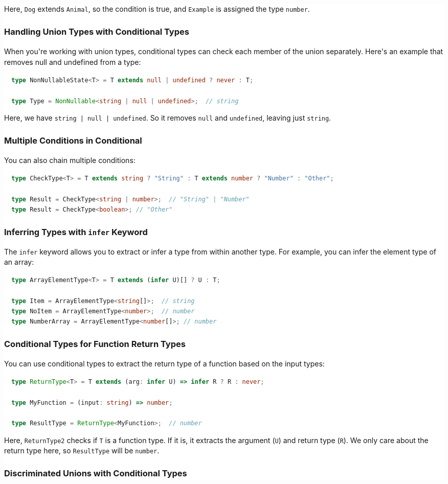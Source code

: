 Here, `Dog` extends `Animal`, so the condition is true, and `Example` is assigned the type `number`.

### Handling Union Types with Conditional Types

When you're working with union types, conditional types can check each member of the union separately. Here's an example that removes null and undefined from a type:

```ts
  type NonNullableState<T> = T extends null | undefined ? never : T;

  type Type = NonNullable<string | null | undefined>;  // string
```

Here, we have `string | null | undefined`. So it removes `null` and `undefined`, leaving just `string`.

### Multiple Conditions in Conditional 

You can also chain multiple conditions:

```ts
  type CheckType<T> = T extends string ? "String" : T extends number ? "Number" : "Other";

  type Result = CheckType<string | number>;  // "String" | "Number"
  type Result = CheckType<boolean>; // "Other"
```

### Inferring Types with `infer` Keyword

The `infer` keyword allows you to extract or infer a type from within another type. For example, you can infer the element type of an array:

```ts
  type ArrayElementType<T> = T extends (infer U)[] ? U : T;

  type Item = ArrayElementType<string[]>;  // string
  type NoItem = ArrayElementType<number>;  // number
  type NumberArray = ArrayElementType<number[]>; // number
```

### Conditional Types for Function Return Types

You can use conditional types to extract the return type of a function based on the input types:

```ts
  type ReturnType<T> = T extends (arg: infer U) => infer R ? R : never;

  type MyFunction = (input: string) => number;

  type ResultType = ReturnType<MyFunction>;  // number
```

Here, `ReturnType2` checks if `T` is a function type. If it is, it extracts the argument (`U`) and return type (`R`). We only care about the return type here, so `ResultType` will be `number`.

### Discriminated Unions with Conditional Types
